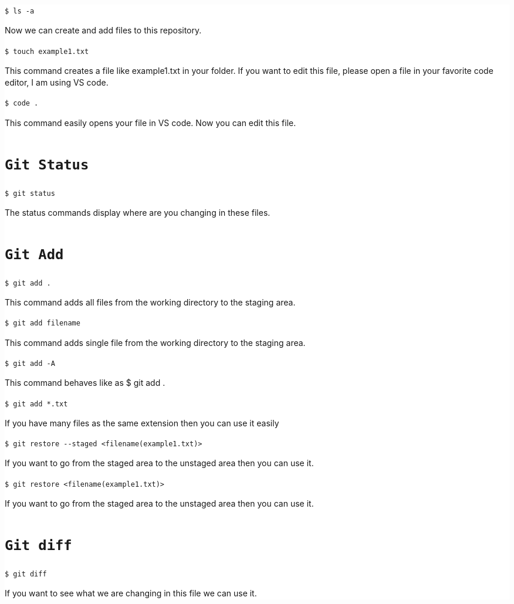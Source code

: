 ```
$ ls -a
```

Now we can create and add files to this repository.
```
$ touch example1.txt
```
This command creates a file like example1.txt in your folder. If you want to edit this file, please open a file in your favorite code editor, I am using VS code.

```
$ code .
```
This command easily opens your file in VS code. Now you can edit this file.

# `Git Status`
```
$ git status
```
The status commands display where are you changing in these files.

# `Git Add`
```
$ git add .
```
This command adds all files from the working directory to the staging area.

```
$ git add filename
```
This command adds single file from the working directory to the staging area.

```
$ git add -A
```
This command behaves like as $ git add .

```
$ git add *.txt
```
If you have many files as the same extension then you can use it easily

```
$ git restore --staged <filename(example1.txt)>
```
If you want to go from the staged area to the unstaged area then you can use it. 

```
$ git restore <filename(example1.txt)>
```
If you want to go from the staged area to the unstaged area then you can use it. 

# `Git diff`
```
$ git diff
```
If you want to see what we are changing in this file we can use it. 
